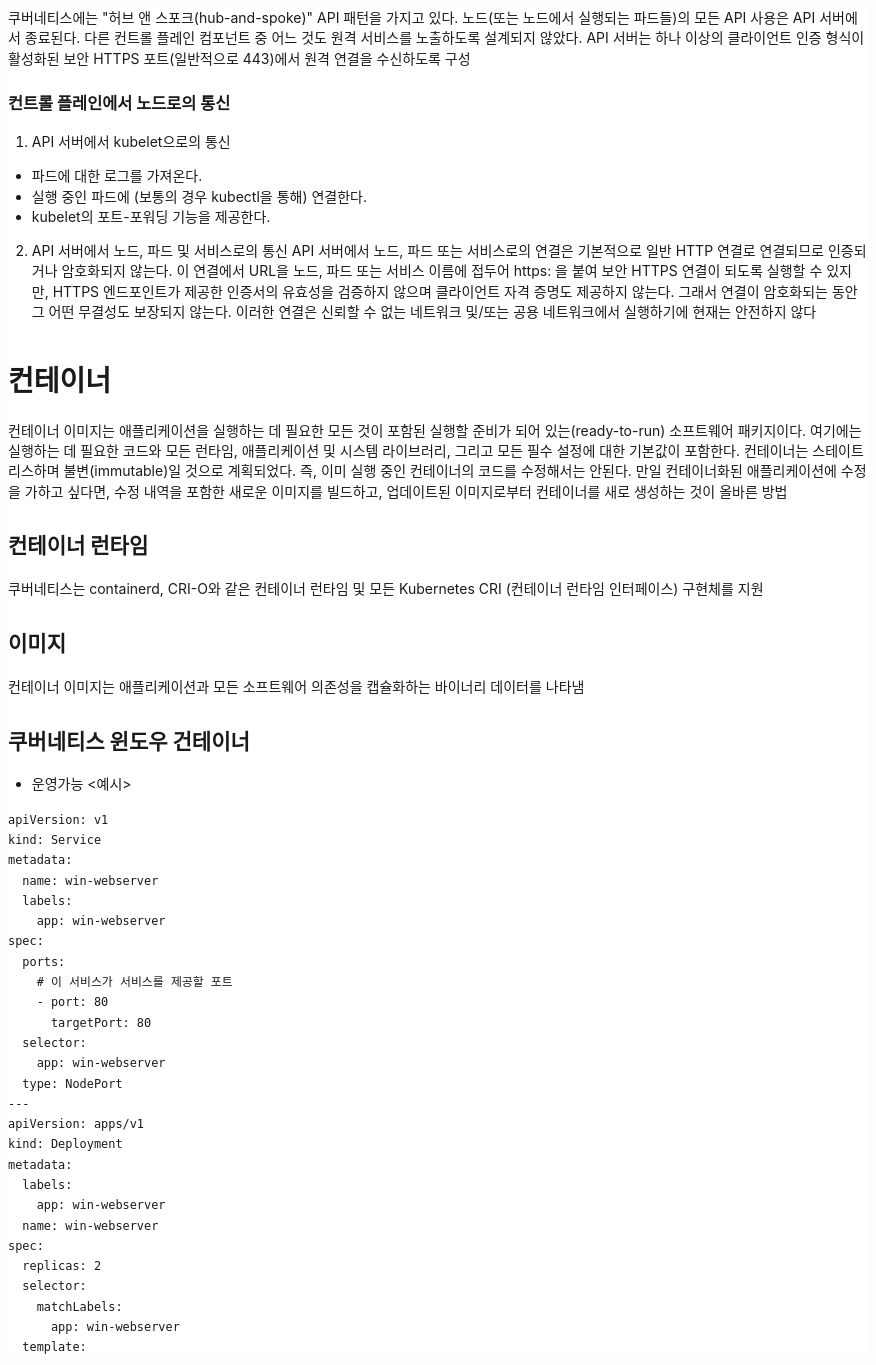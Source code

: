 쿠버네티스에는 "허브 앤 스포크(hub-and-spoke)" API 패턴을 가지고 있다. 노드(또는 노드에서 실행되는 파드들)의 모든 API 사용은 API 서버에서 종료된다. 다른 컨트롤 플레인 컴포넌트 중 어느 것도 원격 서비스를 노출하도록 설계되지 않았다. API 서버는 하나 이상의 클라이언트 인증 형식이 활성화된 보안 HTTPS 포트(일반적으로 443)에서 원격 연결을 수신하도록 구성

### 컨트롤 플레인에서 노드로의 통신

1. API 서버에서 kubelet으로의 통신

- 파드에 대한 로그를 가져온다.
- 실행 중인 파드에 (보통의 경우 kubectl을 통해) 연결한다.
- kubelet의 포트-포워딩 기능을 제공한다.

2. API 서버에서 노드, 파드 및 서비스로의 통신
   API 서버에서 노드, 파드 또는 서비스로의 연결은 기본적으로 일반 HTTP 연결로 연결되므로 인증되거나 암호화되지 않는다. 이 연결에서 URL을 노드, 파드 또는 서비스 이름에 접두어 https: 을 붙여 보안 HTTPS 연결이 되도록 실행할 수 있지만, HTTPS 엔드포인트가 제공한 인증서의 유효성을 검증하지 않으며 클라이언트 자격 증명도 제공하지 않는다. 그래서 연결이 암호화되는 동안 그 어떤 무결성도 보장되지 않는다. 이러한 연결은 신뢰할 수 없는 네트워크 및/또는 공용 네트워크에서 실행하기에 현재는 안전하지 않다

# 컨테이너

컨테이너 이미지는 애플리케이션을 실행하는 데 필요한 모든 것이 포함된 실행할 준비가 되어 있는(ready-to-run) 소프트웨어 패키지이다. 여기에는 실행하는 데 필요한 코드와 모든 런타임, 애플리케이션 및 시스템 라이브러리, 그리고 모든 필수 설정에 대한 기본값이 포함한다.
컨테이너는 스테이트리스하며 불변(immutable)일 것으로 계획되었다. 즉, 이미 실행 중인 컨테이너의 코드를 수정해서는 안된다. 만일 컨테이너화된 애플리케이션에 수정을 가하고 싶다면, 수정 내역을 포함한 새로운 이미지를 빌드하고, 업데이트된 이미지로부터 컨테이너를 새로 생성하는 것이 올바른 방법

## 컨테이너 런타임

쿠버네티스는 containerd, CRI-O와 같은 컨테이너 런타임 및 모든 Kubernetes CRI (컨테이너 런타임 인터페이스) 구현체를 지원

## 이미지

컨테이너 이미지는 애플리케이션과 모든 소프트웨어 의존성을 캡슐화하는 바이너리 데이터를 나타냄

## 쿠버네티스 윈도우 건테이너

- 운영가능 <예시>

```
apiVersion: v1
kind: Service
metadata:
  name: win-webserver
  labels:
    app: win-webserver
spec:
  ports:
    # 이 서비스가 서비스를 제공할 포트
    - port: 80
      targetPort: 80
  selector:
    app: win-webserver
  type: NodePort
---
apiVersion: apps/v1
kind: Deployment
metadata:
  labels:
    app: win-webserver
  name: win-webserver
spec:
  replicas: 2
  selector:
    matchLabels:
      app: win-webserver
  template:
```